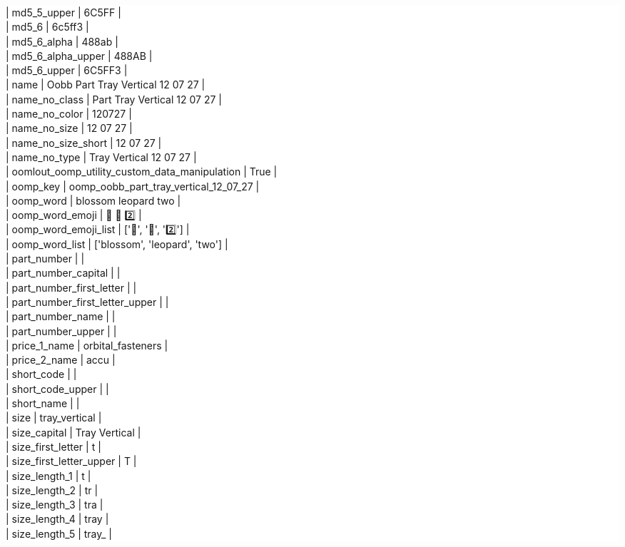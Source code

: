 | md5_5_upper | 6C5FF |  
| md5_6 | 6c5ff3 |  
| md5_6_alpha | 488ab |  
| md5_6_alpha_upper | 488AB |  
| md5_6_upper | 6C5FF3 |  
| name | Oobb Part Tray Vertical 12 07 27 |  
| name_no_class | Part Tray Vertical 12 07 27 |  
| name_no_color | 120727 |  
| name_no_size | 12 07 27 |  
| name_no_size_short | 12 07 27 |  
| name_no_type | Tray Vertical 12 07 27 |  
| oomlout_oomp_utility_custom_data_manipulation | True |  
| oomp_key | oomp_oobb_part_tray_vertical_12_07_27 |  
| oomp_word | blossom leopard two |  
| oomp_word_emoji | :blossom: :leopard: :two: |  
| oomp_word_emoji_list | [':blossom:', ':leopard:', ':two:'] |  
| oomp_word_list | ['blossom', 'leopard', 'two'] |  
| part_number |  |  
| part_number_capital |  |  
| part_number_first_letter |  |  
| part_number_first_letter_upper |  |  
| part_number_name |  |  
| part_number_upper |  |  
| price_1_name | orbital_fasteners |  
| price_2_name | accu |  
| short_code |  |  
| short_code_upper |  |  
| short_name |  |  
| size | tray_vertical |  
| size_capital | Tray Vertical |  
| size_first_letter | t |  
| size_first_letter_upper | T |  
| size_length_1 | t |  
| size_length_2 | tr |  
| size_length_3 | tra |  
| size_length_4 | tray |  
| size_length_5 | tray_ |  